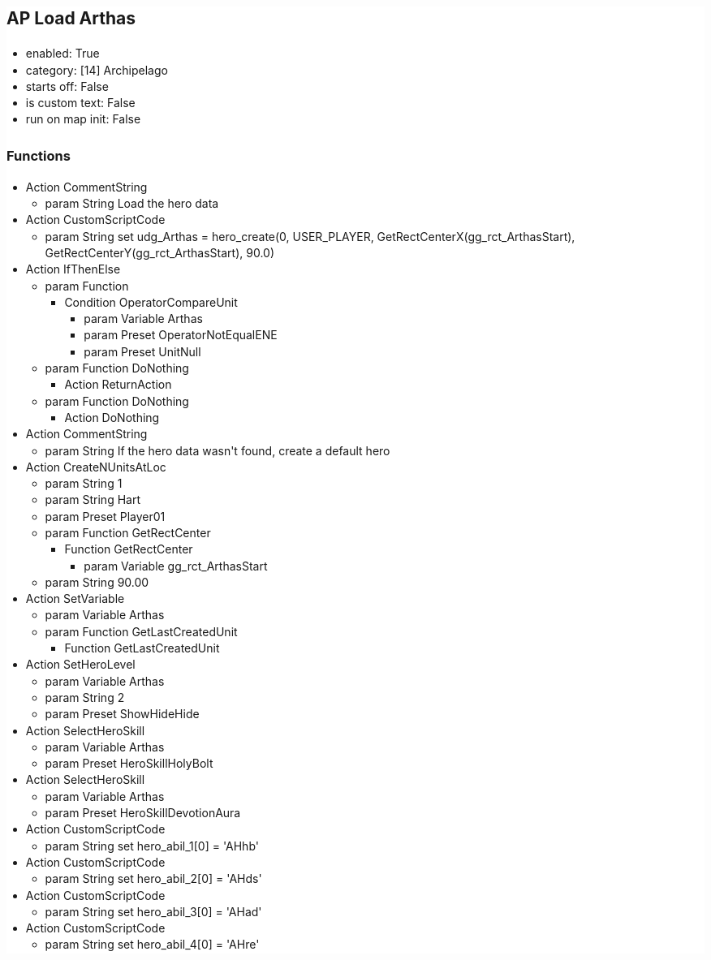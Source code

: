 
## AP Load Arthas
- enabled: True
- category: [14] Archipelago
- starts off: False
- is custom text: False
- run on map init: False
```description

```
### Functions
- Action CommentString
  - param String Load the hero data
- Action CustomScriptCode
  - param String set udg_Arthas = hero_create(0, USER_PLAYER, GetRectCenterX(gg_rct_ArthasStart), GetRectCenterY(gg_rct_ArthasStart), 90.0)
- Action IfThenElse
  - param Function 
    - Condition OperatorCompareUnit
      - param Variable Arthas
      - param Preset OperatorNotEqualENE
      - param Preset UnitNull
  - param Function DoNothing
    - Action ReturnAction
  - param Function DoNothing
    - Action DoNothing
- Action CommentString
  - param String If the hero data wasn't found, create a default hero
- Action CreateNUnitsAtLoc
  - param String 1
  - param String Hart
  - param Preset Player01
  - param Function GetRectCenter
    - Function GetRectCenter
      - param Variable gg_rct_ArthasStart
  - param String 90.00
- Action SetVariable
  - param Variable Arthas
  - param Function GetLastCreatedUnit
    - Function GetLastCreatedUnit
- Action SetHeroLevel
  - param Variable Arthas
  - param String 2
  - param Preset ShowHideHide
- Action SelectHeroSkill
  - param Variable Arthas
  - param Preset HeroSkillHolyBolt
- Action SelectHeroSkill
  - param Variable Arthas
  - param Preset HeroSkillDevotionAura
- Action CustomScriptCode
  - param String set hero_abil_1[0] = 'AHhb'
- Action CustomScriptCode
  - param String set hero_abil_2[0] = 'AHds'
- Action CustomScriptCode
  - param String set hero_abil_3[0] = 'AHad'
- Action CustomScriptCode
  - param String set hero_abil_4[0] = 'AHre'
